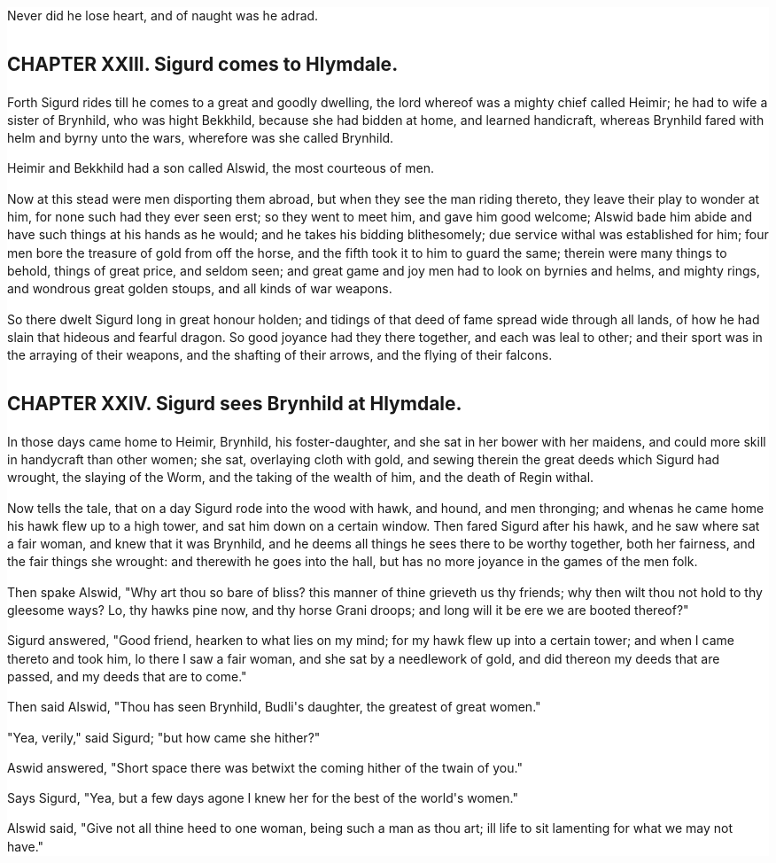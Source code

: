 Never did he lose heart, and of naught was he adrad. 


##  CHAPTER XXIII. Sigurd comes to Hlymdale. 

Forth Sigurd rides till he comes to a great and goodly dwelling, the lord whereof was a mighty chief called Heimir; he had to wife a sister of Brynhild, who was hight Bekkhild, because she had bidden at home, and learned handicraft, whereas Brynhild fared with helm and byrny unto the wars, wherefore was she called Brynhild. 

Heimir and Bekkhild had a son called Alswid, the most courteous of men. 

Now at this stead were men disporting them abroad, but when they see the man riding thereto, they leave their play to wonder at him, for none such had they ever seen erst; so they went to meet him, and gave him good welcome; Alswid bade him abide and have such things at his hands as he would; and he takes his bidding blithesomely; due service withal was established for him; four men bore the treasure of gold from off the horse, and the fifth took it to him to guard the same; therein were many things to behold, things of great price, and seldom seen; and great game and joy men had to look on byrnies and helms, and mighty rings, and wondrous great golden stoups, and all kinds of war weapons. 

So there dwelt Sigurd long in great honour holden; and tidings of that deed of fame spread wide through all lands, of how he had slain that hideous and fearful dragon. So good joyance had they there together, and each was leal to other; and their sport was in the arraying of their weapons, and the shafting of their arrows, and the flying of their falcons. 


##  CHAPTER XXIV. Sigurd sees Brynhild at Hlymdale. 

In those days came home to Heimir, Brynhild, his foster-daughter, and she sat in her bower with her maidens, and could more skill in handycraft than other women; she sat, overlaying cloth with gold, and sewing therein the great deeds which Sigurd had wrought, the slaying of the Worm, and the taking of the wealth of him, and the death of Regin withal. 

Now tells the tale, that on a day Sigurd rode into the wood with hawk, and hound, and men thronging; and whenas he came home his hawk flew up to a high tower, and sat him down on a certain window. Then fared Sigurd after his hawk, and he saw where sat a fair woman, and knew that it was Brynhild, and he deems all things he sees there to be worthy together, both her fairness, and the fair things she wrought: and therewith he goes into the hall, but has no more joyance in the games of the men folk. 

Then spake Alswid, "Why art thou so bare of bliss? this manner of thine grieveth us thy friends; why then wilt thou not hold to thy gleesome ways? Lo, thy hawks pine now, and thy horse Grani droops; and long will it be ere we are booted thereof?" 

Sigurd answered, "Good friend, hearken to what lies on my mind; for my hawk flew up into a certain tower; and when I came thereto and took him, lo there I saw a fair woman, and she sat by a needlework of gold, and did thereon my deeds that are passed, and my deeds that are to come." 

Then said Alswid, "Thou has seen Brynhild, Budli's daughter, the greatest of great women." 

"Yea, verily," said Sigurd; "but how came she hither?" 

Aswid answered, "Short space there was betwixt the coming hither of the twain of you." 

Says Sigurd, "Yea, but a few days agone I knew her for the best of the world's women." 

Alswid said, "Give not all thine heed to one woman, being such a man as thou art; ill life to sit lamenting for what we may not have." 
